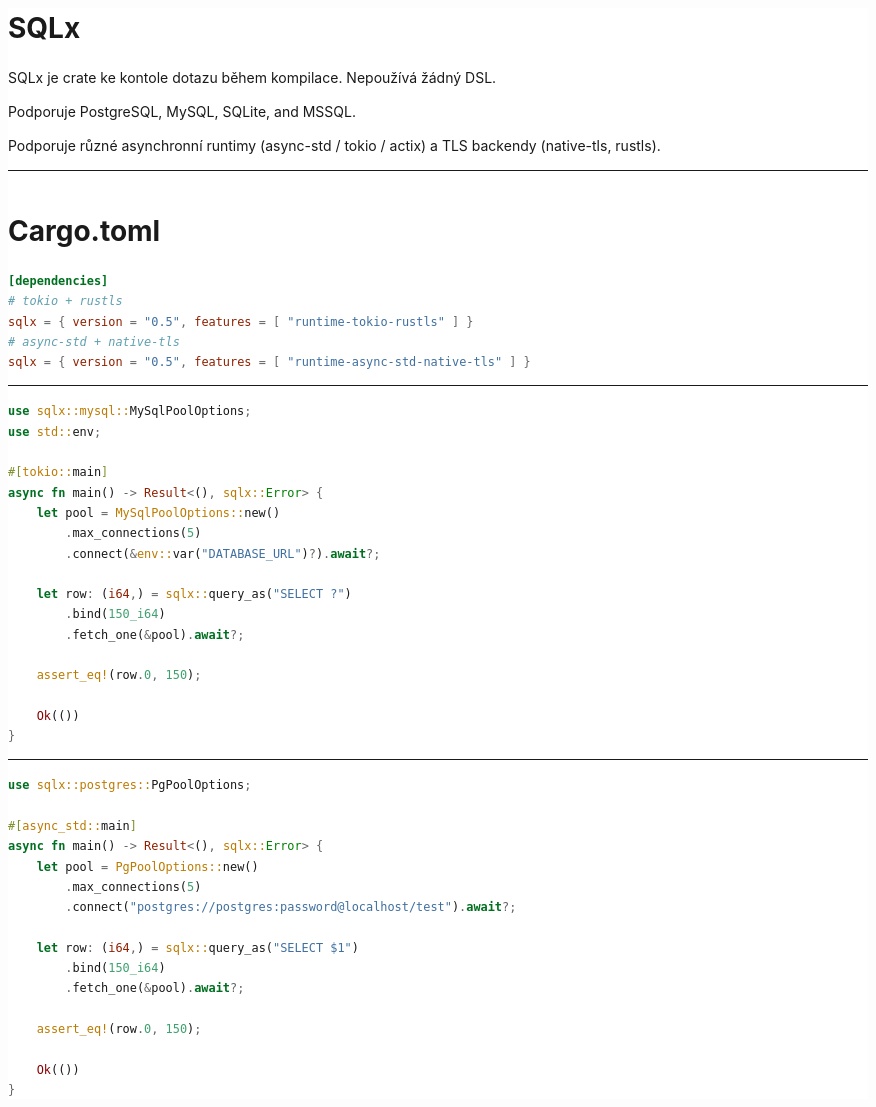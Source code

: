 
# SQLx

SQLx je crate ke kontole dotazu během kompilace. Nepoužívá žádný DSL.

Podporuje PostgreSQL, MySQL, SQLite, and MSSQL.

Podporuje různé asynchronní runtimy (async-std / tokio / actix) a TLS backendy (native-tls, rustls).

---

# Cargo.toml

```toml
[dependencies]
# tokio + rustls
sqlx = { version = "0.5", features = [ "runtime-tokio-rustls" ] }
# async-std + native-tls
sqlx = { version = "0.5", features = [ "runtime-async-std-native-tls" ] }
```

---

```rust
use sqlx::mysql::MySqlPoolOptions;
use std::env;

#[tokio::main]
async fn main() -> Result<(), sqlx::Error> {
    let pool = MySqlPoolOptions::new()
        .max_connections(5)
        .connect(&env::var("DATABASE_URL")?).await?;

    let row: (i64,) = sqlx::query_as("SELECT ?")
        .bind(150_i64)
        .fetch_one(&pool).await?;

    assert_eq!(row.0, 150);

    Ok(())
}

```

---

```rust
use sqlx::postgres::PgPoolOptions;

#[async_std::main]
async fn main() -> Result<(), sqlx::Error> {
    let pool = PgPoolOptions::new()
        .max_connections(5)
        .connect("postgres://postgres:password@localhost/test").await?;

    let row: (i64,) = sqlx::query_as("SELECT $1")
        .bind(150_i64)
        .fetch_one(&pool).await?;

    assert_eq!(row.0, 150);

    Ok(())
}

```